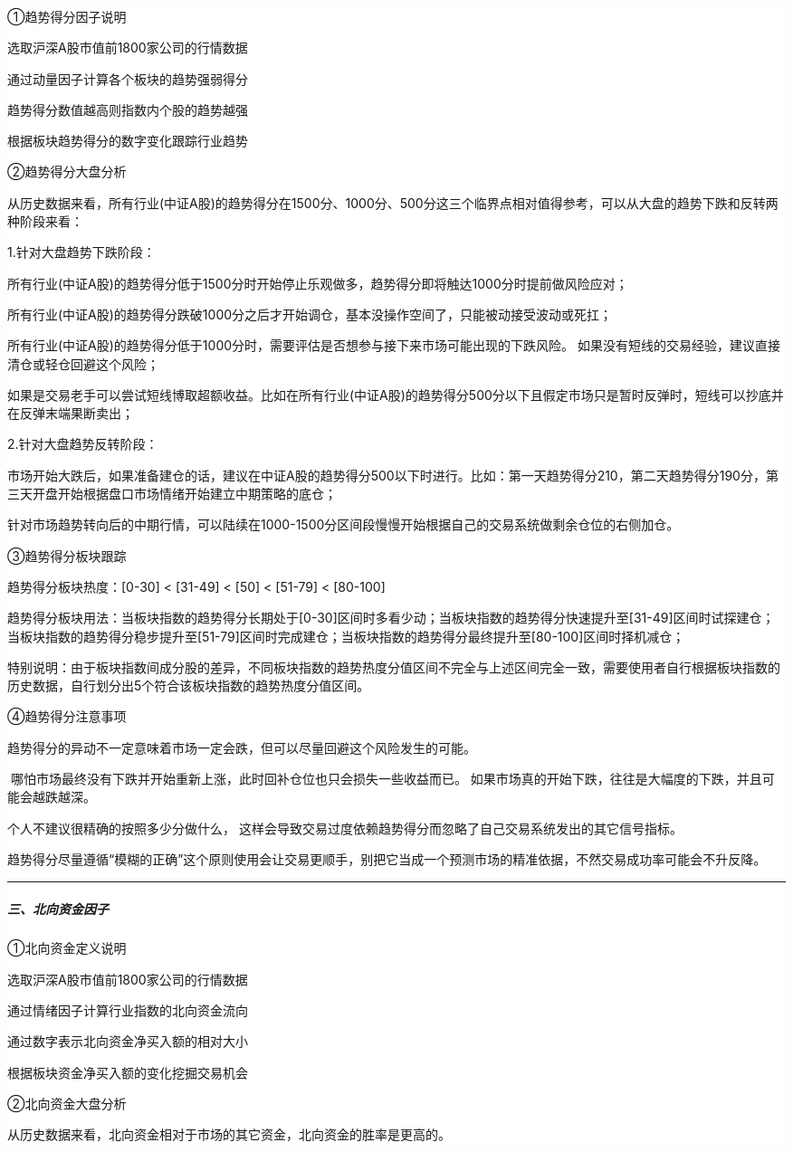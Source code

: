 ①趋势得分因子说明

选取沪深A股市值前1800家公司的行情数据

通过动量因子计算各个板块的趋势强弱得分

趋势得分数值越高则指数内个股的趋势越强

根据板块趋势得分的数字变化跟踪行业趋势

②趋势得分大盘分析

从历史数据来看，所有行业(中证A股)的趋势得分在1500分、1000分、500分这三个临界点相对值得参考，可以从大盘的趋势下跌和反转两种阶段来看：

1.针对大盘趋势下跌阶段：

所有行业(中证A股)的趋势得分低于1500分时开始停止乐观做多，趋势得分即将触达1000分时提前做风险应对；

所有行业(中证A股)的趋势得分跌破1000分之后才开始调仓，基本没操作空间了，只能被动接受波动或死扛；

所有行业(中证A股)的趋势得分低于1000分时，需要评估是否想参与接下来市场可能出现的下跌风险。 如果没有短线的交易经验，建议直接清仓或轻仓回避这个风险；  

如果是交易老手可以尝试短线博取超额收益。比如在所有行业(中证A股)的趋势得分500分以下且假定市场只是暂时反弹时，短线可以抄底并在反弹末端果断卖出；

2.针对大盘趋势反转阶段：

市场开始大跌后，如果准备建仓的话，建议在中证A股的趋势得分500以下时进行。比如：第一天趋势得分210，第二天趋势得分190分，第三天开盘开始根据盘口市场情绪开始建立中期策略的底仓；

针对市场趋势转向后的中期行情，可以陆续在1000-1500分区间段慢慢开始根据自己的交易系统做剩余仓位的右侧加仓。

③趋势得分板块跟踪

趋势得分板块热度：[0-30] < [31-49] < [50] < [51-79] < [80-100]

趋势得分板块用法：当板块指数的趋势得分长期处于[0-30]区间时多看少动；当板块指数的趋势得分快速提升至[31-49]区间时试探建仓；当板块指数的趋势得分稳步提升至[51-79]区间时完成建仓；当板块指数的趋势得分最终提升至[80-100]区间时择机减仓；

特别说明：由于板块指数间成分股的差异，不同板块指数的趋势热度分值区间不完全与上述区间完全一致，需要使用者自行根据板块指数的历史数据，自行划分出5个符合该板块指数的趋势热度分值区间。

④趋势得分注意事项

趋势得分的异动不一定意味着市场一定会跌，但可以尽量回避这个风险发生的可能。

 哪怕市场最终没有下跌并开始重新上涨，此时回补仓位也只会损失一些收益而已。 如果市场真的开始下跌，往往是大幅度的下跌，并且可能会越跌越深。

个人不建议很精确的按照多少分做什么， 这样会导致交易过度依赖趋势得分而忽略了自己交易系统发出的其它信号指标。 

趋势得分尽量遵循“模糊的正确”这个原则使用会让交易更顺手，别把它当成一个预测市场的精准依据，不然交易成功率可能会不升反降。

---
#####  三、北向资金因子

①北向资金定义说明

选取沪深A股市值前1800家公司的行情数据

通过情绪因子计算行业指数的北向资金流向

通过数字表示北向资金净买入额的相对大小

根据板块资金净买入额的变化挖掘交易机会

②北向资金大盘分析

从历史数据来看，北向资金相对于市场的其它资金，北向资金的胜率是更高的。
